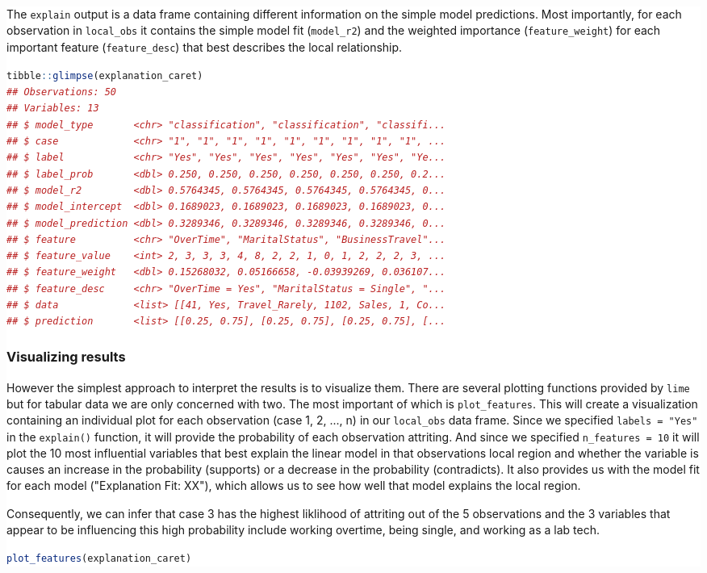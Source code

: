 The `explain` output is a data frame containing different information on the simple model predictions.  Most importantly, for each observation in `local_obs` it contains the simple model fit (`model_r2`) and the weighted importance (`feature_weight`) for each important feature (`feature_desc`) that best describes the local relationship.


```r
tibble::glimpse(explanation_caret)
## Observations: 50
## Variables: 13
## $ model_type       <chr> "classification", "classification", "classifi...
## $ case             <chr> "1", "1", "1", "1", "1", "1", "1", "1", "1", ...
## $ label            <chr> "Yes", "Yes", "Yes", "Yes", "Yes", "Yes", "Ye...
## $ label_prob       <dbl> 0.250, 0.250, 0.250, 0.250, 0.250, 0.250, 0.2...
## $ model_r2         <dbl> 0.5764345, 0.5764345, 0.5764345, 0.5764345, 0...
## $ model_intercept  <dbl> 0.1689023, 0.1689023, 0.1689023, 0.1689023, 0...
## $ model_prediction <dbl> 0.3289346, 0.3289346, 0.3289346, 0.3289346, 0...
## $ feature          <chr> "OverTime", "MaritalStatus", "BusinessTravel"...
## $ feature_value    <int> 2, 3, 3, 3, 4, 8, 2, 2, 1, 0, 1, 2, 2, 2, 3, ...
## $ feature_weight   <dbl> 0.15268032, 0.05166658, -0.03939269, 0.036107...
## $ feature_desc     <chr> "OverTime = Yes", "MaritalStatus = Single", "...
## $ data             <list> [[41, Yes, Travel_Rarely, 1102, Sales, 1, Co...
## $ prediction       <list> [[0.25, 0.75], [0.25, 0.75], [0.25, 0.75], [...
```

### Visualizing results

However the simplest approach to interpret the results is to visualize them.  There are several plotting functions provided by `lime` but for tabular data we are only concerned with two.  The most important of which is `plot_features`.  This will create a visualization containing an individual plot for each observation (case 1, 2, ..., n) in our `local_obs` data frame. Since we specified `labels = "Yes"` in the `explain()` function, it will provide the probability of each observation attriting. And since we specified `n_features = 10` it will plot the 10 most influential variables that best explain the linear model in that observations local region and whether the variable is causes an increase in the probability (supports) or a decrease in the probability (contradicts).  It also provides us with the model fit for each model ("Explanation Fit: XX"), which allows us to see how well that model explains the local region.

Consequently, we can infer that case 3 has the highest liklihood of attriting out of the 5 observations and the 3 variables that appear to be influencing this high probability include working overtime, being single, and working as a lab tech.


```r
plot_features(explanation_caret)
```


[^lime_paper]: To this end, you are encouraged to read through the [article](https://arxiv.org/abs/1602.04938) that introduced the lime framework as well as the additional resources linked to from the original [Python repository](https://github.com/marcotcr/lime).
[^rf_varimp]: A soon-to-be released chapter in the [Machine Learning Data Science Guide](https://github.8451.com/pages/effoverse/machine-learning-with-R/) will discuss ___how___ variable importance is measured for different models.
[^glmnet]: If you've never applied a weighted ridge regression model you can see some details on its application in the [`glmnet` vignette](https://web.stanford.edu/~hastie/glmnet/glmnet_alpha.html)
[^dynamic]: If you are curious as to why simply creating the `model_type.ranger` and `predict_model.ranger` methods and hosting them in your global environment causes the `lime` functions to work then I suggest you read [chapter 6 of Advanced R](http://adv-r.had.co.nz/Functions.html). 